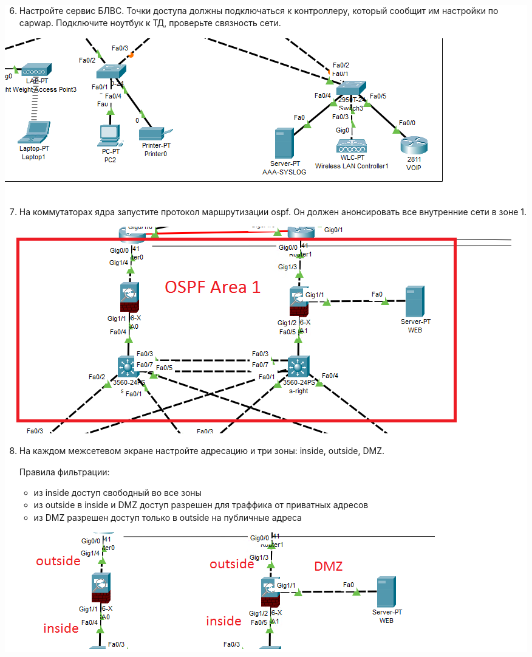 6.  Настройте сервис БЛВС. Точки доступа должны подключаться к контроллеру, который сообщит им настройки по capwap. Подключите ноутбук к ТД, проверьте связность сети. 

![](_att/01.DIP.NTW26-6.png)
    
7.  На коммутаторах ядра запустите протокол маршрутизации ospf. Он должен анонсировать все внутренние сети в зоне 1.

![](_att/01.DIP.NTW26-7.png)
    
8.  На каждом межсетевом экране настройте адресацию и три зоны: inside, outside, DMZ.
    
    Правила фильтрации:
    
    -   из inside доступ свободный во все зоны
    -   из outside в inside и DMZ доступ разрешен для траффика от приватных адресов
    -   из DMZ разрешен доступ только в outside на публичные адреса

![](_att/01.DIP.NTW26-8.png)
